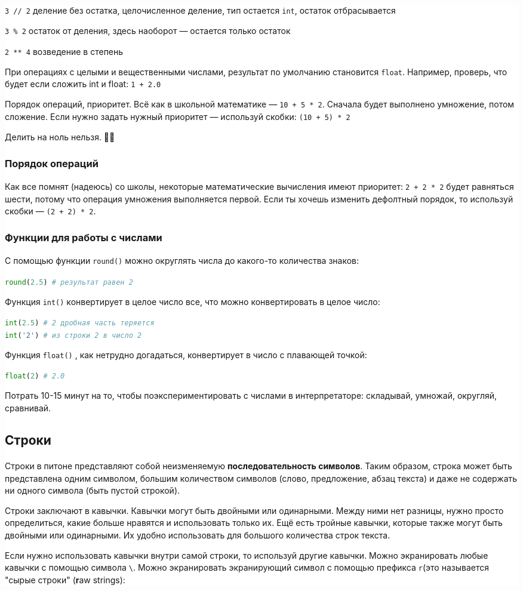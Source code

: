 `3 // 2` деление без остатка, целочисленное деление, тип остается `int`, остаток отбрасывается

`3 % 2` остаток от деления, здесь наоборот — остается только остаток

`2 ** 4` возведение в степень

При операциях с целыми и вещественными числами, результат по умолчанию становится `float`. Например, проверь, что будет если сложить int и float: `1 + 2.0` 

Порядок операций, приоритет. Всё как в школьной математике — `10 + 5 * 2`. Сначала будет выполнено умножение, потом сложение. Если нужно задать нужный приоритет — используй скобки: `(10 + 5) * 2`

Делить на ноль нельзя. 🤷‍♂️

### Порядок операций

Как все помнят (надеюсь) со школы, некоторые математические вычисления имеют приоритет: `2 + 2 * 2` будет равняться шести, потому что операция умножения выполняется первой. Если ты хочешь изменить дефолтный порядок, то используй скобки — `(2 + 2) * 2`.

### Функции для работы с числами

С помощью функции `round()` можно округлять числа до какого-то количества знаков:

```python
round(2.5) # результат равен 2
```

Функция `int()` конвертирует в целое число все, что можно конвертировать в целое число:

```python
int(2.5) # 2 дробная часть теряется
int('2') # из строки 2 в число 2
```

Функция `float()` , как нетрудно догадаться, конвертирует в число с плавающей точкой:

```python
float(2) # 2.0
```

Потрать 10-15 минут на то, чтобы поэкспериментировать с числами в интерпретаторе: складывай, умножай, округляй, сравнивай. 

## Строки

Строки в питоне представляют собой неизменяемую **последовательность символов**. Таким образом, строка может быть представлена одним символом, большим количеством символов (слово, предложение, абзац текста) и даже не содержать ни одного символа (быть пустой строкой).

Строки заключают в кавычки. Кавычки могут быть двойными или одинарными. Между ними нет разницы, нужно просто определиться, какие больше нравятся и использовать только их. Ещё есть тройные кавычки, которые также могут быть двойными или одинарными. Их удобно использовать для большого количества строк текста.

Если нужно использовать кавычки внутри самой строки, то используй другие кавычки. Можно экранировать любые кавычки с помощью символа `\`. Можно экранировать экранирующий символ с помощью префикса `r`(это называется "сырые строки" (**r**aw strings):
